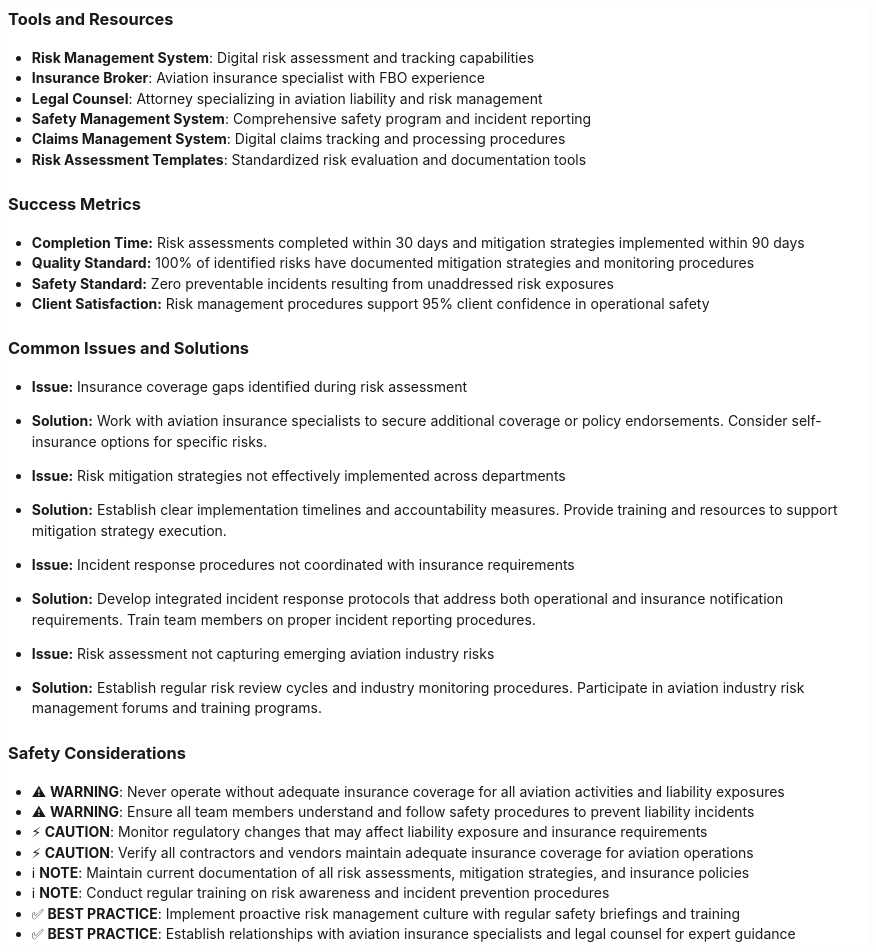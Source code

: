 ### Tools and Resources

- **Risk Management System**: Digital risk assessment and tracking capabilities
- **Insurance Broker**: Aviation insurance specialist with FBO experience
- **Legal Counsel**: Attorney specializing in aviation liability and risk management
- **Safety Management System**: Comprehensive safety program and incident reporting
- **Claims Management System**: Digital claims tracking and processing procedures
- **Risk Assessment Templates**: Standardized risk evaluation and documentation tools

### Success Metrics

- **Completion Time:** Risk assessments completed within 30 days and mitigation strategies implemented within 90 days
- **Quality Standard:** 100% of identified risks have documented mitigation strategies and monitoring procedures
- **Safety Standard:** Zero preventable incidents resulting from unaddressed risk exposures
- **Client Satisfaction:** Risk management procedures support 95% client confidence in operational safety

### Common Issues and Solutions

- **Issue:** Insurance coverage gaps identified during risk assessment
- **Solution:** Work with aviation insurance specialists to secure additional coverage or policy endorsements. Consider self-insurance options for specific risks.

- **Issue:** Risk mitigation strategies not effectively implemented across departments
- **Solution:** Establish clear implementation timelines and accountability measures. Provide training and resources to support mitigation strategy execution.

- **Issue:** Incident response procedures not coordinated with insurance requirements
- **Solution:** Develop integrated incident response protocols that address both operational and insurance notification requirements. Train team members on proper incident reporting procedures.

- **Issue:** Risk assessment not capturing emerging aviation industry risks
- **Solution:** Establish regular risk review cycles and industry monitoring procedures. Participate in aviation industry risk management forums and training programs.

### Safety Considerations

- ⚠️ **WARNING**: Never operate without adequate insurance coverage for all aviation activities and liability exposures
- ⚠️ **WARNING**: Ensure all team members understand and follow safety procedures to prevent liability incidents
- ⚡ **CAUTION**: Monitor regulatory changes that may affect liability exposure and insurance requirements
- ⚡ **CAUTION**: Verify all contractors and vendors maintain adequate insurance coverage for aviation operations
- ℹ️ **NOTE**: Maintain current documentation of all risk assessments, mitigation strategies, and insurance policies
- ℹ️ **NOTE**: Conduct regular training on risk awareness and incident prevention procedures
- ✅ **BEST PRACTICE**: Implement proactive risk management culture with regular safety briefings and training
- ✅ **BEST PRACTICE**: Establish relationships with aviation insurance specialists and legal counsel for expert guidance
